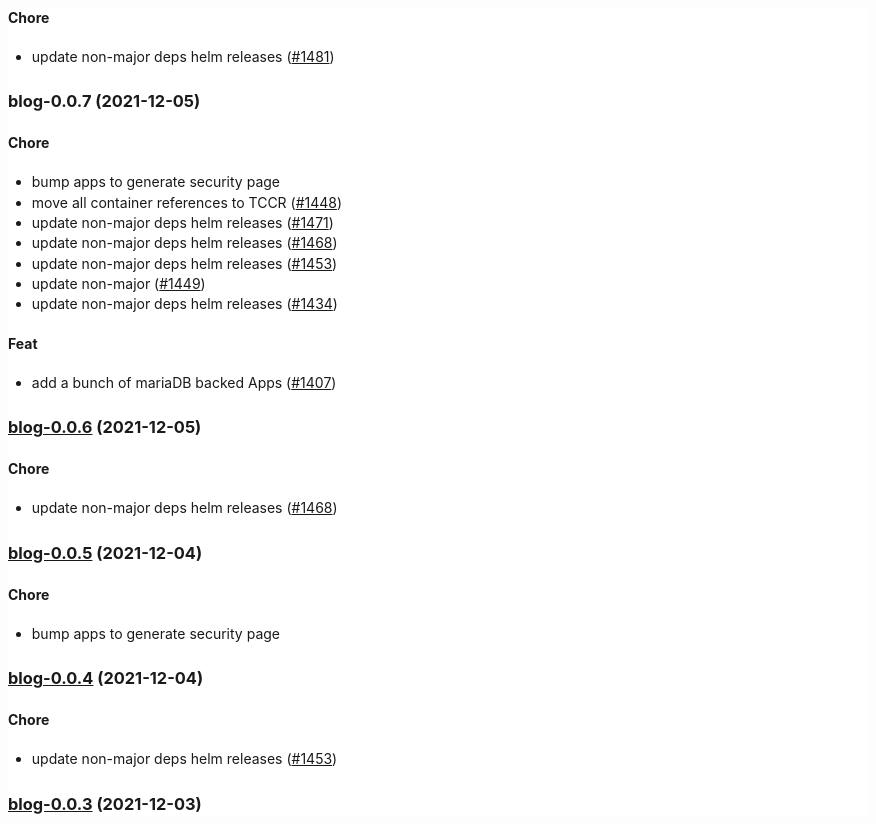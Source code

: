 #### Chore

* update non-major deps helm releases ([#1481](https://github.com/truecharts/apps/issues/1481))



<a name="blog-0.0.7"></a>
### blog-0.0.7 (2021-12-05)

#### Chore

* bump apps to generate security page
* move all container references to TCCR ([#1448](https://github.com/truecharts/apps/issues/1448))
* update non-major deps helm releases ([#1471](https://github.com/truecharts/apps/issues/1471))
* update non-major deps helm releases ([#1468](https://github.com/truecharts/apps/issues/1468))
* update non-major deps helm releases ([#1453](https://github.com/truecharts/apps/issues/1453))
* update non-major ([#1449](https://github.com/truecharts/apps/issues/1449))
* update non-major deps helm releases ([#1434](https://github.com/truecharts/apps/issues/1434))

#### Feat

* add  a bunch of mariaDB backed Apps ([#1407](https://github.com/truecharts/apps/issues/1407))



<a name="blog-0.0.6"></a>
### [blog-0.0.6](https://github.com/truecharts/apps/compare/blog-0.0.5...blog-0.0.6) (2021-12-05)

#### Chore

* update non-major deps helm releases ([#1468](https://github.com/truecharts/apps/issues/1468))



<a name="blog-0.0.5"></a>
### [blog-0.0.5](https://github.com/truecharts/apps/compare/blog-0.0.4...blog-0.0.5) (2021-12-04)

#### Chore

* bump apps to generate security page



<a name="blog-0.0.4"></a>
### [blog-0.0.4](https://github.com/truecharts/apps/compare/blog-0.0.3...blog-0.0.4) (2021-12-04)

#### Chore

* update non-major deps helm releases ([#1453](https://github.com/truecharts/apps/issues/1453))



<a name="blog-0.0.3"></a>
### [blog-0.0.3](https://github.com/truecharts/apps/compare/blog-0.0.2...blog-0.0.3) (2021-12-03)
